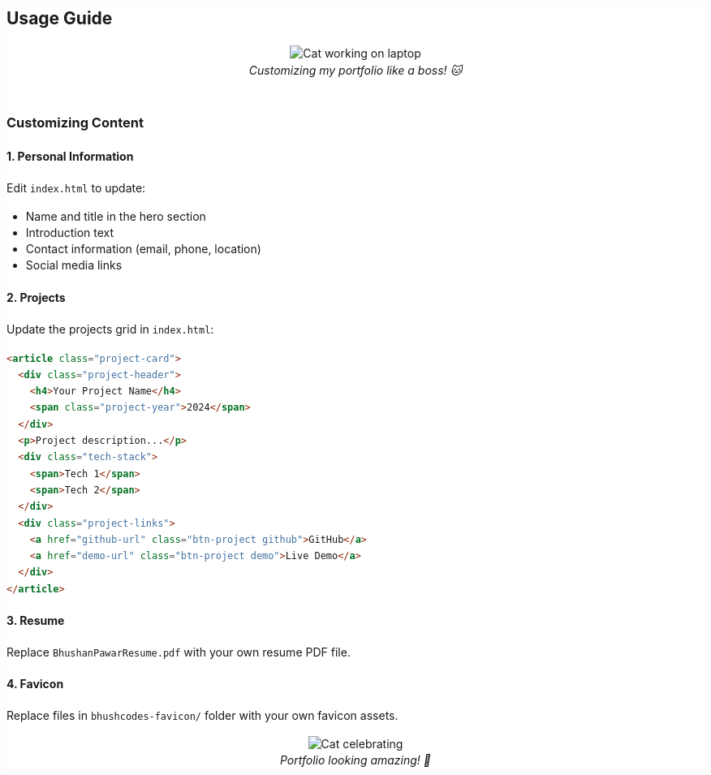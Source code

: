 ## Usage Guide

<div align="center">
  <img src="https://media.giphy.com/media/Ln2dAW9oycjgmTpjX9/giphy.gif" width="250" alt="Cat working on laptop">
  <br>
  <em>Customizing my portfolio like a boss! 🐱</em>
</div>

<br>

### Customizing Content

#### 1. Personal Information
Edit `index.html` to update:
- Name and title in the hero section
- Introduction text
- Contact information (email, phone, location)
- Social media links

#### 2. Projects
Update the projects grid in `index.html`:
```html
<article class="project-card">
  <div class="project-header">
    <h4>Your Project Name</h4>
    <span class="project-year">2024</span>
  </div>
  <p>Project description...</p>
  <div class="tech-stack">
    <span>Tech 1</span>
    <span>Tech 2</span>
  </div>
  <div class="project-links">
    <a href="github-url" class="btn-project github">GitHub</a>
    <a href="demo-url" class="btn-project demo">Live Demo</a>
  </div>
</article>
```

#### 3. Resume
Replace `BhushanPawarResume.pdf` with your own resume PDF file.

#### 4. Favicon
Replace files in `bhushcodes-favicon/` folder with your own favicon assets.

<div align="center">
  <img src="https://media.giphy.com/media/kyLYXonQYYfwYDIeZl/giphy.gif" width="200" alt="Cat celebrating">
  <br>
  <em>Portfolio looking amazing! 🎉</em>
</div>
